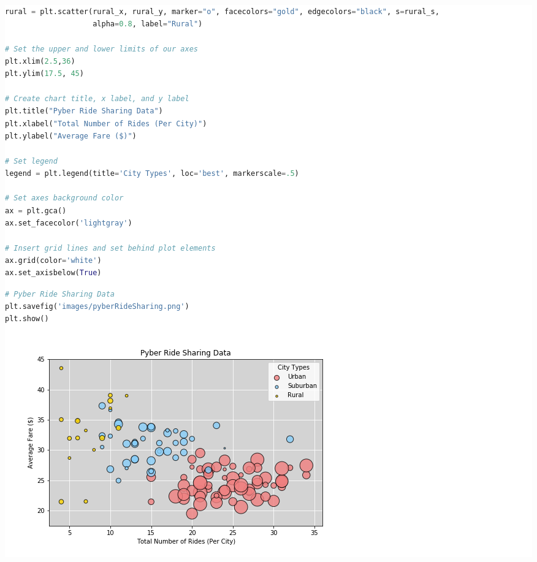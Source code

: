 ```python
rural = plt.scatter(rural_x, rural_y, marker="o", facecolors="gold", edgecolors="black", s=rural_s, 
                    alpha=0.8, label="Rural")

# Set the upper and lower limits of our axes
plt.xlim(2.5,36)
plt.ylim(17.5, 45)

# Create chart title, x label, and y label
plt.title("Pyber Ride Sharing Data")
plt.xlabel("Total Number of Rides (Per City)")
plt.ylabel("Average Fare ($)")

# Set legend
legend = plt.legend(title='City Types', loc='best', markerscale=.5)

# Set axes background color
ax = plt.gca()
ax.set_facecolor('lightgray')

# Insert grid lines and set behind plot elements
ax.grid(color='white')
ax.set_axisbelow(True)
```


```python
# Pyber Ride Sharing Data
plt.savefig('images/pyberRideSharing.png')
plt.show()
```


![png](images/pyberRideSharing.png)
